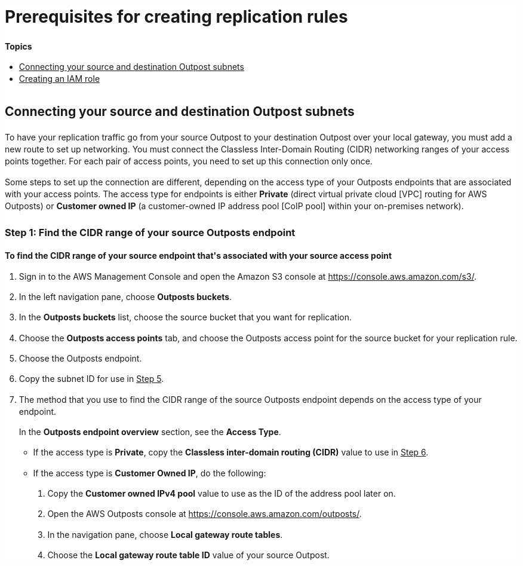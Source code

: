 # Prerequisites for creating replication rules<a name="outposts-replication-prerequisites-config"></a>

**Topics**
+ [Connecting your source and destination Outpost subnets](#outposts-rep-preone)
+ [Creating an IAM role](#outposts-rep-pretwo)

## Connecting your source and destination Outpost subnets<a name="outposts-rep-preone"></a>

To have your replication traffic go from your source Outpost to your destination Outpost over your local gateway, you must add a new route to set up networking\. You must connect the Classless Inter\-Domain Routing \(CIDR\) networking ranges of your access points together\. For each pair of access points, you need to set up this connection only once\. 

Some steps to set up the connection are different, depending on the access type of your Outposts endpoints that are associated with your access points\. The access type for endpoints is either **Private** \(direct virtual private cloud \[VPC\] routing for AWS Outposts\) or **Customer owned IP** \(a customer\-owned IP address pool \[CoIP pool\] within your on\-premises network\)\.

### Step 1: Find the CIDR range of your source Outposts endpoint<a name="outposts-pre-step1"></a>

**To find the CIDR range of your source endpoint that's associated with your source access point**

1. Sign in to the AWS Management Console and open the Amazon S3 console at [https://console\.aws\.amazon\.com/s3/](https://console.aws.amazon.com/s3/)\.

1. In the left navigation pane, choose **Outposts buckets**\.

1. In the **Outposts buckets** list, choose the source bucket that you want for replication\.

1. Choose the **Outposts access points** tab, and choose the Outposts access point for the source bucket for your replication rule\.

1. Choose the Outposts endpoint\.

1. Copy the subnet ID for use in [Step 5](#outposts-pre-step5)\.

1. The method that you use to find the CIDR range of the source Outposts endpoint depends on the access type of your endpoint\.

   In the **Outposts endpoint overview** section, see the **Access Type**\.
   + If the access type is **Private**, copy the **Classless inter\-domain routing \(CIDR\)** value to use in [Step 6](#outposts-pre-step6)\.
   + If the access type is **Customer Owned IP**, do the following:

     1. Copy the **Customer owned IPv4 pool** value to use as the ID of the address pool later on\.

     1. Open the AWS Outposts console at [https://console\.aws\.amazon\.com/outposts/](https://console.aws.amazon.com/outposts/home)\.

     1. In the navigation pane, choose **Local gateway route tables**\.

     1. Choose the **Local gateway route table ID** value of your source Outpost\.
